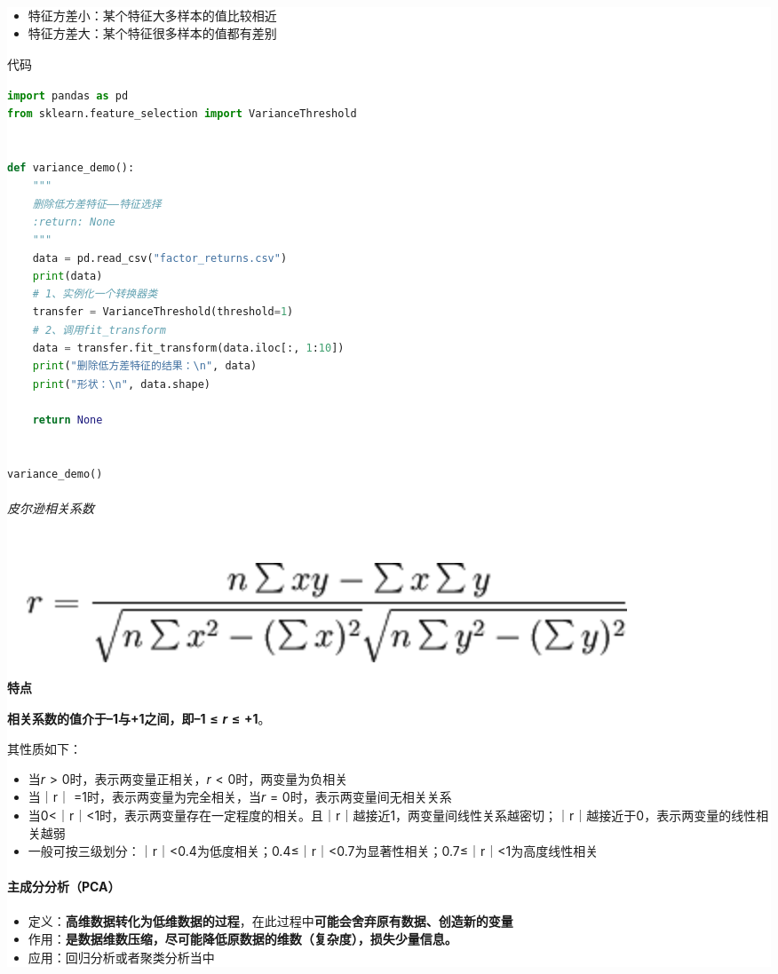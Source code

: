 - 特征方差小：某个特征大多样本的值比较相近
- 特征方差大：某个特征很多样本的值都有差别

代码

```python
import pandas as pd
from sklearn.feature_selection import VarianceThreshold


def variance_demo():
    """
    删除低方差特征——特征选择
    :return: None
    """
    data = pd.read_csv("factor_returns.csv")
    print(data)
    # 1、实例化一个转换器类
    transfer = VarianceThreshold(threshold=1)
    # 2、调用fit_transform
    data = transfer.fit_transform(data.iloc[:, 1:10])
    print("删除低方差特征的结果：\n", data)
    print("形状：\n", data.shape)

    return None


variance_demo()
```

###### 皮尔逊相关系数

![相关系数公式](/assets/images/post/相关系数公式.png)

**特点**

**相关系数的值介于–1与+1之间，即$–1≤ r ≤+1$**。

其性质如下：

- 当$r>0$时，表示两变量正相关，$r<0$时，两变量为负相关
- 当｜r｜ =1时，表示两变量为完全相关，当$r=0$时，表示两变量间无相关关系
- 当0<｜r｜<1时，表示两变量存在一定程度的相关。且｜r｜越接近1，两变量间线性关系越密切；｜r｜越接近于0，表示两变量的线性相关越弱
- 一般可按三级划分：｜r｜<0.4为低度相关；0.4≤｜r｜<0.7为显著性相关；0.7≤｜r｜<1为高度线性相关


#### 主成分分析（PCA）

- 定义：**高维数据转化为低维数据的过程**，在此过程中**可能会舍弃原有数据、创造新的变量**
- 作用：**是数据维数压缩，尽可能降低原数据的维数（复杂度），损失少量信息。**
- 应用：回归分析或者聚类分析当中
